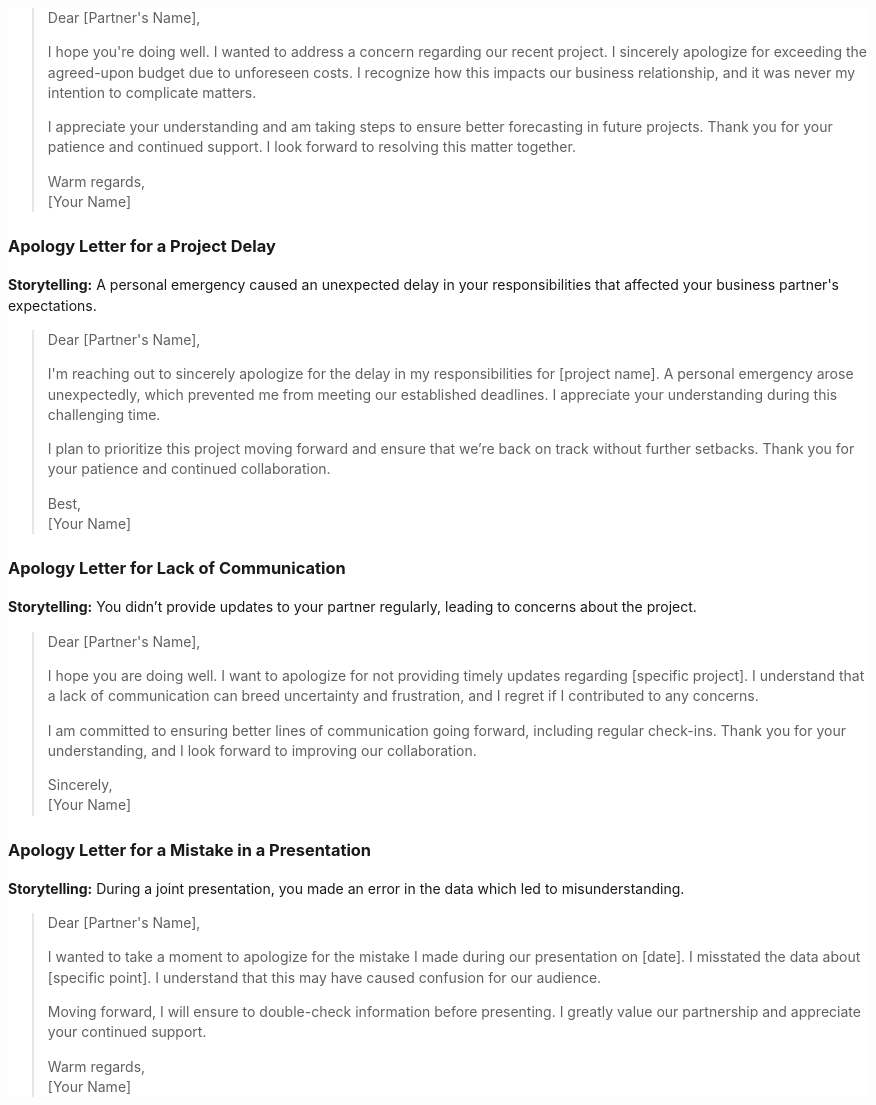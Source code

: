 > Dear [Partner's Name],  
>  
> I hope you're doing well. I wanted to address a concern regarding our recent project. I sincerely apologize for exceeding the agreed-upon budget due to unforeseen costs. I recognize how this impacts our business relationship, and it was never my intention to complicate matters.  
>  
> I appreciate your understanding and am taking steps to ensure better forecasting in future projects. Thank you for your patience and continued support. I look forward to resolving this matter together.  
>  
> Warm regards,  
> [Your Name]  

### Apology Letter for a Project Delay

**Storytelling:** A personal emergency caused an unexpected delay in your responsibilities that affected your business partner's expectations.

> Dear [Partner's Name],  
>  
> I'm reaching out to sincerely apologize for the delay in my responsibilities for [project name]. A personal emergency arose unexpectedly, which prevented me from meeting our established deadlines. I appreciate your understanding during this challenging time.  
>  
> I plan to prioritize this project moving forward and ensure that we’re back on track without further setbacks. Thank you for your patience and continued collaboration.  
>  
> Best,  
> [Your Name]  

### Apology Letter for Lack of Communication

**Storytelling:** You didn’t provide updates to your partner regularly, leading to concerns about the project.

> Dear [Partner's Name],  
>  
> I hope you are doing well. I want to apologize for not providing timely updates regarding [specific project]. I understand that a lack of communication can breed uncertainty and frustration, and I regret if I contributed to any concerns.  
>  
> I am committed to ensuring better lines of communication going forward, including regular check-ins. Thank you for your understanding, and I look forward to improving our collaboration.  
>  
> Sincerely,  
> [Your Name]  

### Apology Letter for a Mistake in a Presentation

**Storytelling:** During a joint presentation, you made an error in the data which led to misunderstanding.

> Dear [Partner's Name],  
>  
> I wanted to take a moment to apologize for the mistake I made during our presentation on [date]. I misstated the data about [specific point]. I understand that this may have caused confusion for our audience.  
>  
> Moving forward, I will ensure to double-check information before presenting. I greatly value our partnership and appreciate your continued support.  
>  
> Warm regards,  
> [Your Name]  
